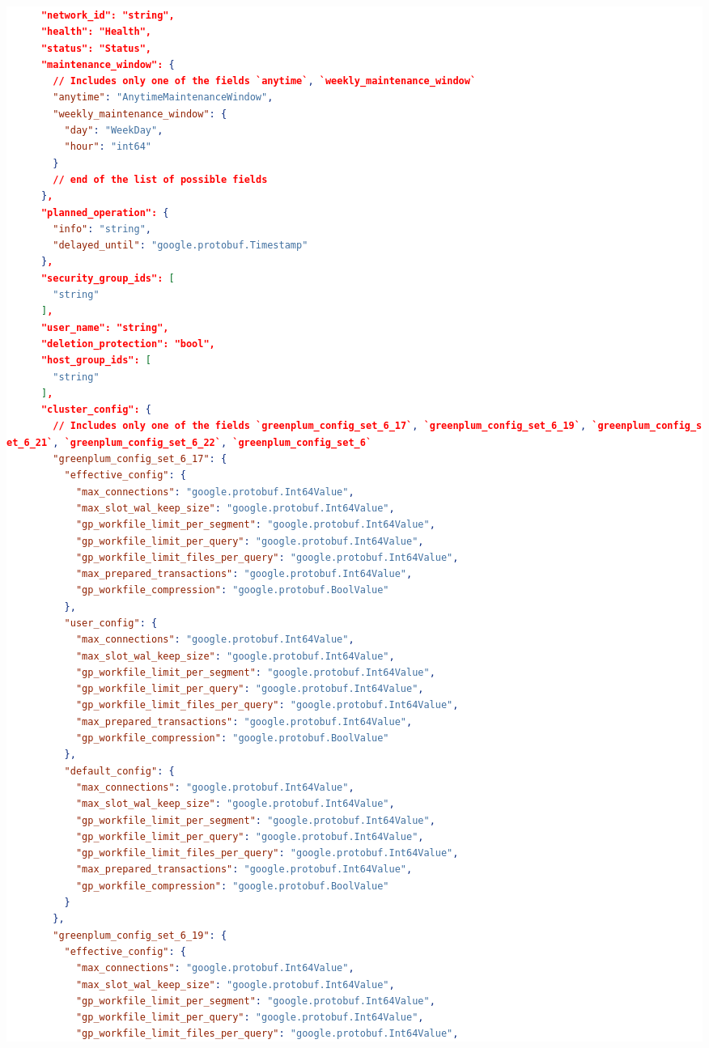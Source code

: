 ```json
      "network_id": "string",
      "health": "Health",
      "status": "Status",
      "maintenance_window": {
        // Includes only one of the fields `anytime`, `weekly_maintenance_window`
        "anytime": "AnytimeMaintenanceWindow",
        "weekly_maintenance_window": {
          "day": "WeekDay",
          "hour": "int64"
        }
        // end of the list of possible fields
      },
      "planned_operation": {
        "info": "string",
        "delayed_until": "google.protobuf.Timestamp"
      },
      "security_group_ids": [
        "string"
      ],
      "user_name": "string",
      "deletion_protection": "bool",
      "host_group_ids": [
        "string"
      ],
      "cluster_config": {
        // Includes only one of the fields `greenplum_config_set_6_17`, `greenplum_config_set_6_19`, `greenplum_config_set_6_21`, `greenplum_config_set_6_22`, `greenplum_config_set_6`
        "greenplum_config_set_6_17": {
          "effective_config": {
            "max_connections": "google.protobuf.Int64Value",
            "max_slot_wal_keep_size": "google.protobuf.Int64Value",
            "gp_workfile_limit_per_segment": "google.protobuf.Int64Value",
            "gp_workfile_limit_per_query": "google.protobuf.Int64Value",
            "gp_workfile_limit_files_per_query": "google.protobuf.Int64Value",
            "max_prepared_transactions": "google.protobuf.Int64Value",
            "gp_workfile_compression": "google.protobuf.BoolValue"
          },
          "user_config": {
            "max_connections": "google.protobuf.Int64Value",
            "max_slot_wal_keep_size": "google.protobuf.Int64Value",
            "gp_workfile_limit_per_segment": "google.protobuf.Int64Value",
            "gp_workfile_limit_per_query": "google.protobuf.Int64Value",
            "gp_workfile_limit_files_per_query": "google.protobuf.Int64Value",
            "max_prepared_transactions": "google.protobuf.Int64Value",
            "gp_workfile_compression": "google.protobuf.BoolValue"
          },
          "default_config": {
            "max_connections": "google.protobuf.Int64Value",
            "max_slot_wal_keep_size": "google.protobuf.Int64Value",
            "gp_workfile_limit_per_segment": "google.protobuf.Int64Value",
            "gp_workfile_limit_per_query": "google.protobuf.Int64Value",
            "gp_workfile_limit_files_per_query": "google.protobuf.Int64Value",
            "max_prepared_transactions": "google.protobuf.Int64Value",
            "gp_workfile_compression": "google.protobuf.BoolValue"
          }
        },
        "greenplum_config_set_6_19": {
          "effective_config": {
            "max_connections": "google.protobuf.Int64Value",
            "max_slot_wal_keep_size": "google.protobuf.Int64Value",
            "gp_workfile_limit_per_segment": "google.protobuf.Int64Value",
            "gp_workfile_limit_per_query": "google.protobuf.Int64Value",
            "gp_workfile_limit_files_per_query": "google.protobuf.Int64Value",
```
